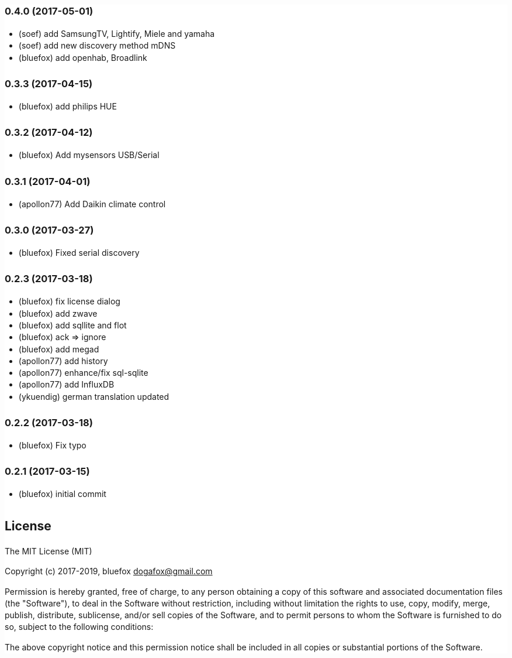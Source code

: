 ### 0.4.0 (2017-05-01)
* (soef) add SamsungTV, Lightify, Miele and yamaha
* (soef) add new discovery method mDNS
* (bluefox) add openhab, Broadlink

### 0.3.3 (2017-04-15)
* (bluefox) add philips HUE

### 0.3.2 (2017-04-12)
* (bluefox) Add mysensors USB/Serial

### 0.3.1 (2017-04-01)
* (apollon77) Add Daikin climate control

### 0.3.0 (2017-03-27)
* (bluefox) Fixed serial discovery

### 0.2.3 (2017-03-18)
* (bluefox) fix license dialog
* (bluefox) add zwave
* (bluefox) add sqllite and flot
* (bluefox) ack => ignore
* (bluefox) add megad
* (apollon77) add history
* (apollon77) enhance/fix sql-sqlite
* (apollon77) add InfluxDB
* (ykuendig) german translation updated

### 0.2.2 (2017-03-18)
* (bluefox) Fix typo

### 0.2.1 (2017-03-15)
* (bluefox) initial commit

## License

The MIT License (MIT)

Copyright (c) 2017-2019, bluefox <dogafox@gmail.com>

Permission is hereby granted, free of charge, to any person obtaining a copy
of this software and associated documentation files (the "Software"), to deal
in the Software without restriction, including without limitation the rights
to use, copy, modify, merge, publish, distribute, sublicense, and/or sell
copies of the Software, and to permit persons to whom the Software is
furnished to do so, subject to the following conditions:

The above copyright notice and this permission notice shall be included in
all copies or substantial portions of the Software.
